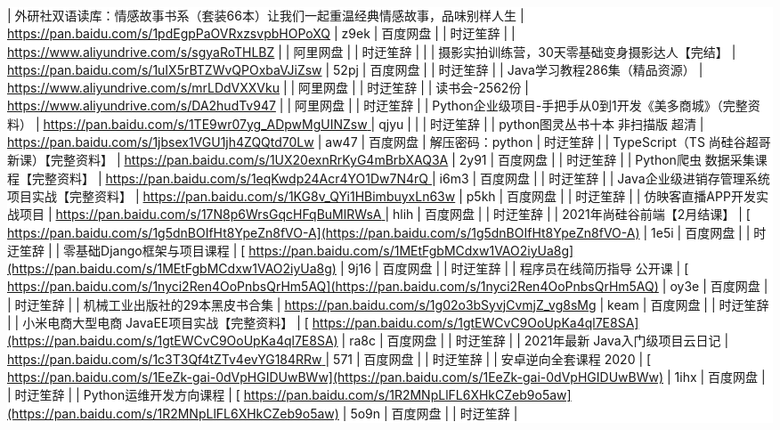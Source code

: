 | 外研社双语读库：情感故事书系（套装66本）让我们一起重温经典情感故事，品味别样人生 |       https://pan.baidu.com/s/1pdEgpPaOVRxzsvpbHOPoXQ        | z9ek                               | 百度网盘                                                     |                                                              | 时迂笙辞           |
|          https://www.aliyundrive.com/s/sgyaRoTHLBZ           |                                                              | 阿里网盘                           |                                                              | 时迂笙辞                                                     |                    |
|        摄影实拍训练营，30天零基础变身摄影达人【完结】        |       https://pan.baidu.com/s/1uIX5rBTZWvQPOxbaVJiZsw        | 52pj                               | 百度网盘                                                     |                                                              | 时迂笙辞           |
|                Java学习教程286集（精品资源）                 |          https://www.aliyundrive.com/s/mrLDdVXXVku           |                                    | 阿里网盘                                                     |                                                              | 时迂笙辞           |
|                        读书会-2562份                         |          https://www.aliyundrive.com/s/DA2hudTv947           |                                    | 阿里网盘                                                     |                                                              | 时迂笙辞           |
|  Python企业级项目-手把手从0到1开发《美多商城》（完整资料）   | [https://pan.baidu.com/s/1TE9wr07yg_ADpwMgUINZsw ](https://pan.baidu.com/s/1TE9wr07yg_ADpwMgUINZsw) | qjyu                               |                                                              |                                                              | 时迂笙辞           |
|               python图灵丛书十本 非扫描版 超清               |       https://pan.baidu.com/s/1jbsex1VGU1jh4ZQQtd70Lw        | aw47                               | 百度网盘                                                     | 解压密码：python                                             | 时迂笙辞           |
|         TypeScript（TS 尚硅谷超哥新课）【完整资料】          |       https://pan.baidu.com/s/1UX20exnRrKyG4mBrbXAQ3A        | 2y91                               | 百度网盘                                                     |                                                              | 时迂笙辞           |
|             Python爬虫 数据采集课程【完整资料】              | [ https://pan.baidu.com/s/1eqKwdp24Acr4YO1Dw7N4rQ ](https://pan.baidu.com/s/1eqKwdp24Acr4YO1Dw7N4rQ) | i6m3                               | 百度网盘                                                     |                                                              | 时迂笙辞           |
|        Java企业级进销存管理系统 项目实战【完整资料】         |       https://pan.baidu.com/s/1KG8v_QYi1HBimbuyxLn63w        | p5kh                               | 百度网盘                                                     |                                                              | 时迂笙辞           |
|                  仿映客直播APP开发实战项目                   | [https://pan.baidu.com/s/17N8p6WrsGqcHFqBuMlRWsA ](https://pan.baidu.com/s/17N8p6WrsGqcHFqBuMlRWsA) | hlih                               | 百度网盘                                                     |                                                              | 时迂笙辞           |
|                 2021年尚硅谷前端【2月结课】                  | [ https://pan.baidu.com/s/1g5dnBOIfHt8YpeZn8fVO-A](https://pan.baidu.com/s/1g5dnBOIfHt8YpeZn8fVO-A) | 1e5i                               | 百度网盘                                                     |                                                              | 时迂笙辞           |
|                  零基础Django框架与项目课程                  | [ https://pan.baidu.com/s/1MEtFgbMCdxw1VAO2iyUa8g](https://pan.baidu.com/s/1MEtFgbMCdxw1VAO2iyUa8g) | 9j16                               | 百度网盘                                                     |                                                              | 时迂笙辞           |
|                  程序员在线简历指导 公开课                   | [ https://pan.baidu.com/s/1nyci2Ren4OoPnbsQrHm5AQ](https://pan.baidu.com/s/1nyci2Ren4OoPnbsQrHm5AQ) | oy3e                               | 百度网盘                                                     |                                                              | 时迂笙辞           |
|                机械工业出版社的29本黑皮书合集                |       https://pan.baidu.com/s/1g02o3bSyvjCvmjZ_vg8sMg        | keam                               | 百度网盘                                                     |                                                              | 时迂笙辞           |
|         小米电商大型电商 JavaEE项目实战【完整资料】          | [ https://pan.baidu.com/s/1gtEWCvC9OoUpKa4ql7E8SA](https://pan.baidu.com/s/1gtEWCvC9OoUpKa4ql7E8SA) | ra8c                               | 百度网盘                                                     |                                                              | 时迂笙辞           |
|               2021年最新 Java入门级项目云日记                | [https://pan.baidu.com/s/1c3T3Qf4tZTv4evYG184RRw ](https://pan.baidu.com/s/1c3T3Qf4tZTv4evYG184RRw) | 571                                | 百度网盘                                                     |                                                              | 时迂笙辞           |
|                    安卓逆向全套课程 2020                     | [ https://pan.baidu.com/s/1EeZk-gai-0dVpHGIDUwBWw](https://pan.baidu.com/s/1EeZk-gai-0dVpHGIDUwBWw) | 1ihx                               | 百度网盘                                                     |                                                              | 时迂笙辞           |
|                    Python运维开发方向课程                    | [ https://pan.baidu.com/s/1R2MNpLlFL6XHkCZeb9o5aw](https://pan.baidu.com/s/1R2MNpLlFL6XHkCZeb9o5aw) | 5o9n                               | 百度网盘                                                     |                                                              | 时迂笙辞           |
